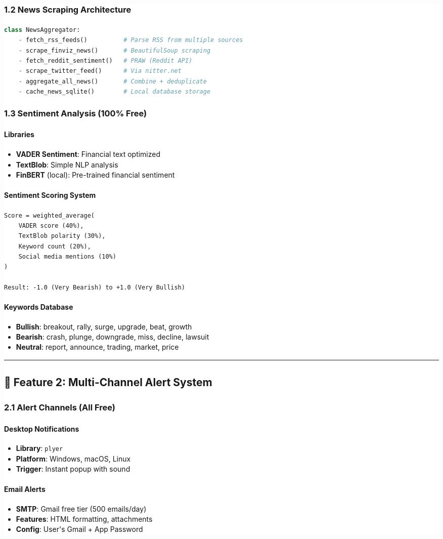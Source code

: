 ### 1.2 News Scraping Architecture

```python
class NewsAggregator:
    - fetch_rss_feeds()          # Parse RSS from multiple sources
    - scrape_finviz_news()       # BeautifulSoup scraping
    - fetch_reddit_sentiment()   # PRAW (Reddit API)
    - scrape_twitter_feed()      # Via nitter.net
    - aggregate_all_news()       # Combine + deduplicate
    - cache_news_sqlite()        # Local database storage
```

### 1.3 Sentiment Analysis (100% Free)

#### Libraries
- **VADER Sentiment**: Financial text optimized
- **TextBlob**: Simple NLP analysis
- **FinBERT** (local): Pre-trained financial sentiment

#### Sentiment Scoring System
```
Score = weighted_average(
    VADER score (40%),
    TextBlob polarity (30%),
    Keyword count (20%),
    Social media mentions (10%)
)

Result: -1.0 (Very Bearish) to +1.0 (Very Bullish)
```

#### Keywords Database
- **Bullish**: breakout, rally, surge, upgrade, beat, growth
- **Bearish**: crash, plunge, downgrade, miss, decline, lawsuit
- **Neutral**: report, announce, trading, market, price

---

## 🚨 Feature 2: Multi-Channel Alert System

### 2.1 Alert Channels (All Free)

#### Desktop Notifications
- **Library**: `plyer`
- **Platform**: Windows, macOS, Linux
- **Trigger**: Instant popup with sound

#### Email Alerts
- **SMTP**: Gmail free tier (500 emails/day)
- **Features**: HTML formatting, attachments
- **Config**: User's Gmail + App Password
